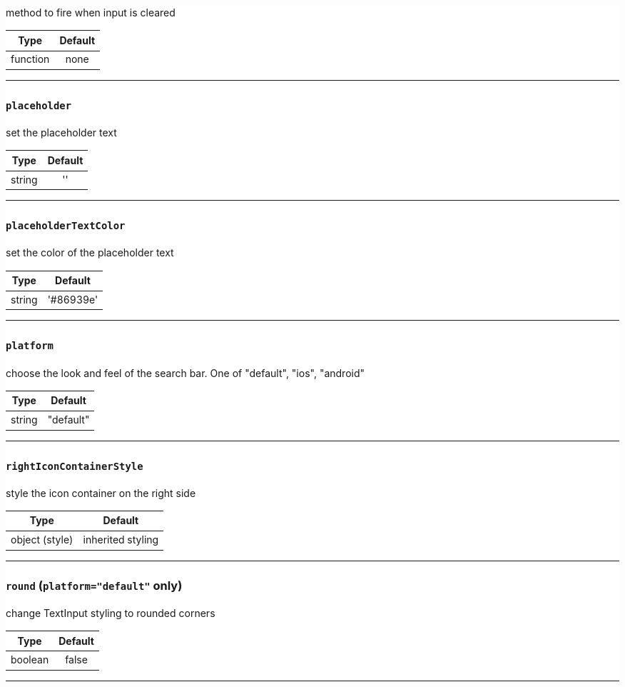 method to fire when input is cleared

|   Type   | Default |
| :------: | :-----: |
| function |  none   |

---

### `placeholder`

set the placeholder text

|  Type  | Default |
| :----: | :-----: |
| string |   ''    |

---

### `placeholderTextColor`

set the color of the placeholder text

|  Type  |  Default  |
| :----: | :-------: |
| string | '#86939e' |

---

### `platform`

choose the look and feel of the search bar. One of "default", "ios", "android"

|  Type  |  Default  |
| :----: | :-------: |
| string | "default" |

---

### `rightIconContainerStyle`

style the icon container on the right side

|      Type      |      Default      |
| :------------: | :---------------: |
| object (style) | inherited styling |

---

### `round` (**`platform="default"` only**)

change TextInput styling to rounded corners

|  Type   | Default |
| :-----: | :-----: |
| boolean |  false  |

---